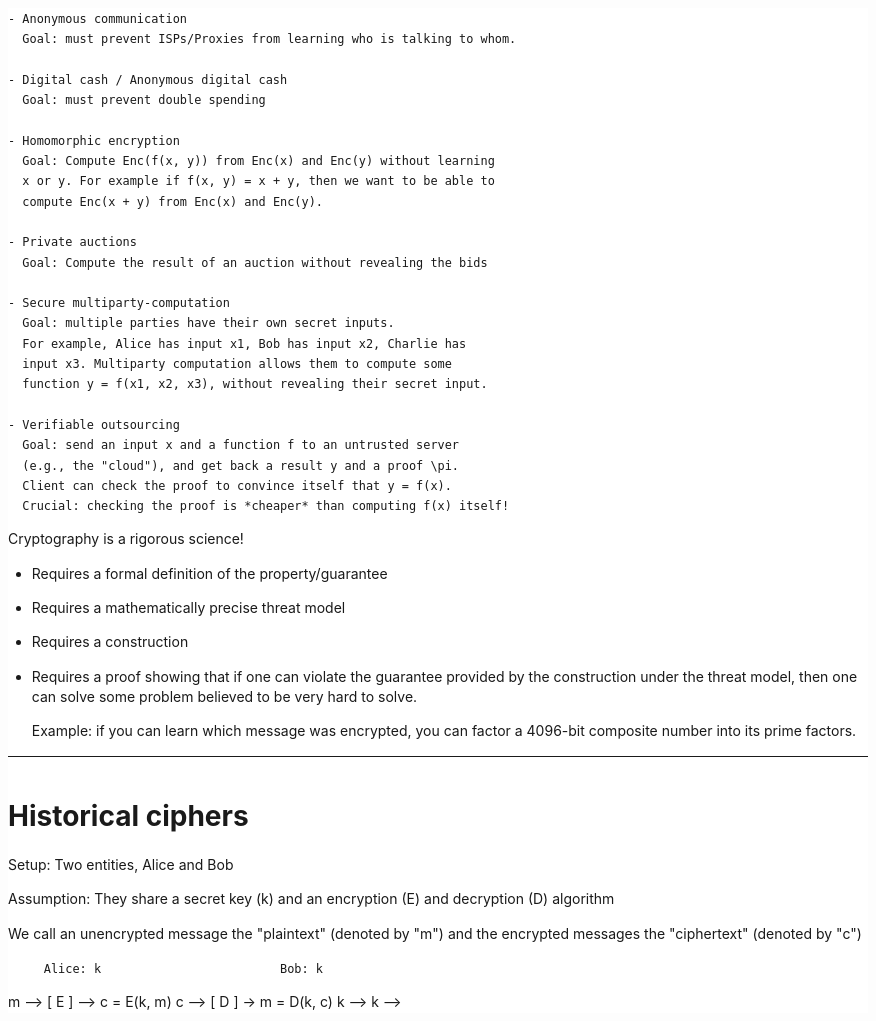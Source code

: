     - Anonymous communication
      Goal: must prevent ISPs/Proxies from learning who is talking to whom.

    - Digital cash / Anonymous digital cash
      Goal: must prevent double spending

    - Homomorphic encryption
      Goal: Compute Enc(f(x, y)) from Enc(x) and Enc(y) without learning
      x or y. For example if f(x, y) = x + y, then we want to be able to
      compute Enc(x + y) from Enc(x) and Enc(y).

    - Private auctions
      Goal: Compute the result of an auction without revealing the bids

    - Secure multiparty-computation
      Goal: multiple parties have their own secret inputs.
      For example, Alice has input x1, Bob has input x2, Charlie has
      input x3. Multiparty computation allows them to compute some
      function y = f(x1, x2, x3), without revealing their secret input.

    - Verifiable outsourcing
      Goal: send an input x and a function f to an untrusted server
      (e.g., the "cloud"), and get back a result y and a proof \pi.
      Client can check the proof to convince itself that y = f(x).
      Crucial: checking the proof is *cheaper* than computing f(x) itself!

Cryptography is a rigorous science!

- Requires a formal definition of the property/guarantee

- Requires a mathematically precise threat model

- Requires a construction

- Requires a proof showing that if one can violate the guarantee provided
  by the construction under the threat model, then one can solve
  some problem believed to be very hard to solve.

  Example: if you can learn which message was encrypted, you can
  factor a 4096-bit composite number into its prime factors.

---

# Historical ciphers

Setup: Two entities, Alice and Bob

Assumption: They share a secret key (k) and an encryption (E)
and decryption (D) algorithm

We call an unencrypted message the "plaintext" (denoted by "m") and the
encrypted messages the "ciphertext" (denoted by "c")

         Alice: k                         Bob: k

m --> [ E ] --> c = E(k, m) c --> [ D ] -> m = D(k, c)
k --> k -->
